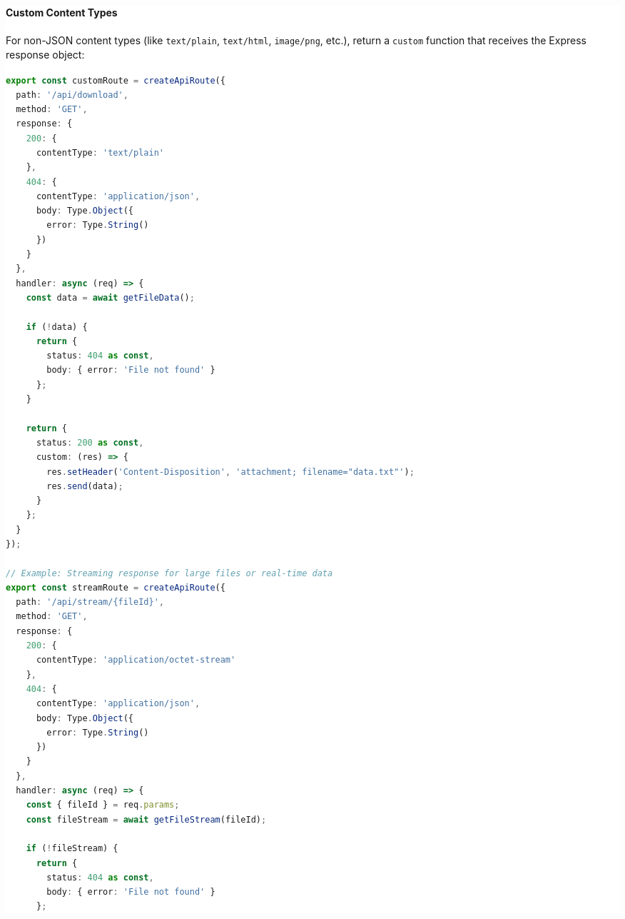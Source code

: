 #### Custom Content Types

For non-JSON content types (like `text/plain`, `text/html`, `image/png`, etc.), return a `custom` function that receives the Express response object:

```typescript
export const customRoute = createApiRoute({
  path: '/api/download',
  method: 'GET',
  response: {
    200: {
      contentType: 'text/plain'
    },
    404: {
      contentType: 'application/json',
      body: Type.Object({
        error: Type.String()
      })
    }
  },
  handler: async (req) => {
    const data = await getFileData();
    
    if (!data) {
      return {
        status: 404 as const,
        body: { error: 'File not found' }
      };
    }
    
    return {
      status: 200 as const,
      custom: (res) => {
        res.setHeader('Content-Disposition', 'attachment; filename="data.txt"');
        res.send(data);
      }
    };
  }
});

// Example: Streaming response for large files or real-time data
export const streamRoute = createApiRoute({
  path: '/api/stream/{fileId}',
  method: 'GET',
  response: {
    200: {
      contentType: 'application/octet-stream'
    },
    404: {
      contentType: 'application/json',
      body: Type.Object({
        error: Type.String()
      })
    }
  },
  handler: async (req) => {
    const { fileId } = req.params;
    const fileStream = await getFileStream(fileId);
    
    if (!fileStream) {
      return {
        status: 404 as const,
        body: { error: 'File not found' }
      };
```